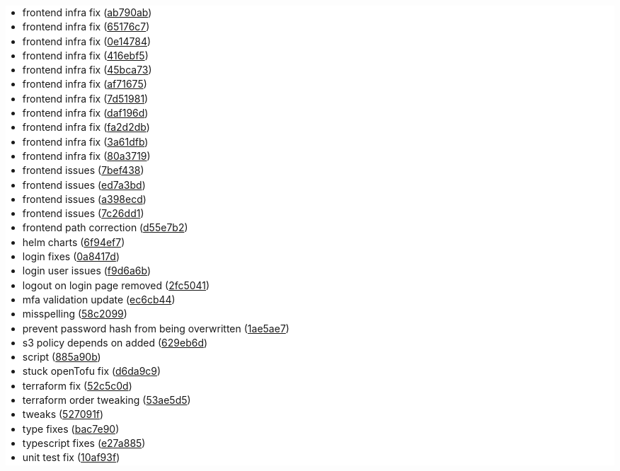 * frontend infra fix ([ab790ab](https://github.com/Millroy094/oauth-server/commit/ab790abcb0a219bd5562d8ef56088d1178879671))
* frontend infra fix ([65176c7](https://github.com/Millroy094/oauth-server/commit/65176c7f9cb6cb6f9824e8646b77ee4bc5b8b4be))
* frontend infra fix ([0e14784](https://github.com/Millroy094/oauth-server/commit/0e147846a97d47a64184ffc3aee76b9309226c88))
* frontend infra fix ([416ebf5](https://github.com/Millroy094/oauth-server/commit/416ebf5c0cbdf2c5c9e1723a65392967898dbca9))
* frontend infra fix ([45bca73](https://github.com/Millroy094/oauth-server/commit/45bca73813751b5c409206b2c1362764cf091235))
* frontend infra fix ([af71675](https://github.com/Millroy094/oauth-server/commit/af71675a0a44594dd53d7e7628fe16f1f10a7809))
* frontend infra fix ([7d51981](https://github.com/Millroy094/oauth-server/commit/7d51981c39cd0552d57975be2158361aa09f182a))
* frontend infra fix ([daf196d](https://github.com/Millroy094/oauth-server/commit/daf196d6dc5f7e07401d176c30b290bdfc99697c))
* frontend infra fix ([fa2d2db](https://github.com/Millroy094/oauth-server/commit/fa2d2db46a0c50519a54921cb8f7f44fbd41ab5a))
* frontend infra fix ([3a61dfb](https://github.com/Millroy094/oauth-server/commit/3a61dfba70e65ac0475340152fa2539e217f4d8a))
* frontend infra fix ([80a3719](https://github.com/Millroy094/oauth-server/commit/80a3719e41786e86633f253b8b74ce1d97470e3e))
* frontend issues ([7bef438](https://github.com/Millroy094/oauth-server/commit/7bef438c40fa22957ff65c1c08ac2f86f61fcd8a))
* frontend issues ([ed7a3bd](https://github.com/Millroy094/oauth-server/commit/ed7a3bd3585f0ddfa480a46f59d6fbdad357c6e4))
* frontend issues ([a398ecd](https://github.com/Millroy094/oauth-server/commit/a398ecd0d6fea695e14aaab8df6fe420639da252))
* frontend issues ([7c26dd1](https://github.com/Millroy094/oauth-server/commit/7c26dd1af388343a8b28408510cffe8e83a21a35))
* frontend path correction ([d55e7b2](https://github.com/Millroy094/oauth-server/commit/d55e7b26ef1139076500e2eb2eebd43f2c647a8f))
* helm charts ([6f94ef7](https://github.com/Millroy094/oauth-server/commit/6f94ef7bc65e4c3dbdc1630f58db3bb37b9556da))
* login fixes ([0a8417d](https://github.com/Millroy094/oauth-server/commit/0a8417d5b8df57d28366b5b2c2479f6c794c4531))
* login user issues ([f9d6a6b](https://github.com/Millroy094/oauth-server/commit/f9d6a6be03c351fd3286e51540a95b30f710bb1e))
* logout on login page removed ([2fc5041](https://github.com/Millroy094/oauth-server/commit/2fc5041b42598e3100c547e03169a7ae51dec61a))
* mfa validation update ([ec6cb44](https://github.com/Millroy094/oauth-server/commit/ec6cb4460ef17de420bb3ed60262b1450de9692b))
* misspelling ([58c2099](https://github.com/Millroy094/oauth-server/commit/58c2099e728578047d496c66222514e0fbc91caa))
* prevent password hash from being overwritten ([1ae5ae7](https://github.com/Millroy094/oauth-server/commit/1ae5ae7ed6b2b7cdca1e194f797e31118502a848))
* s3 policy depends on added ([629eb6d](https://github.com/Millroy094/oauth-server/commit/629eb6dabd5521454fabc60b0925aab8c702a4de))
* script ([885a90b](https://github.com/Millroy094/oauth-server/commit/885a90b9517ed351bd438ad5d06f2a711f76628d))
* stuck openTofu fix ([d6da9c9](https://github.com/Millroy094/oauth-server/commit/d6da9c98ab6c73394ccb6184c0045bbbcae1e8fc))
* terraform fix ([52c5c0d](https://github.com/Millroy094/oauth-server/commit/52c5c0deda4677d7d0eeea8737fe6a05bcb36c3c))
* terraform order tweaking ([53ae5d5](https://github.com/Millroy094/oauth-server/commit/53ae5d52a1c89a12712e5baa53fd38f12071c3b5))
* tweaks ([527091f](https://github.com/Millroy094/oauth-server/commit/527091f8d30a321ecb2944c960eb55888bae7878))
* type fixes ([bac7e90](https://github.com/Millroy094/oauth-server/commit/bac7e907ba59a55e1c4a4d111ef84d0fdcae77c8))
* typescript fixes ([e27a885](https://github.com/Millroy094/oauth-server/commit/e27a88542a8bdd3c7c25b5743833495fe21a0282))
* unit test fix ([10af93f](https://github.com/Millroy094/oauth-server/commit/10af93fd2eb879c5746ac452fd96c2466ce8e3cb))